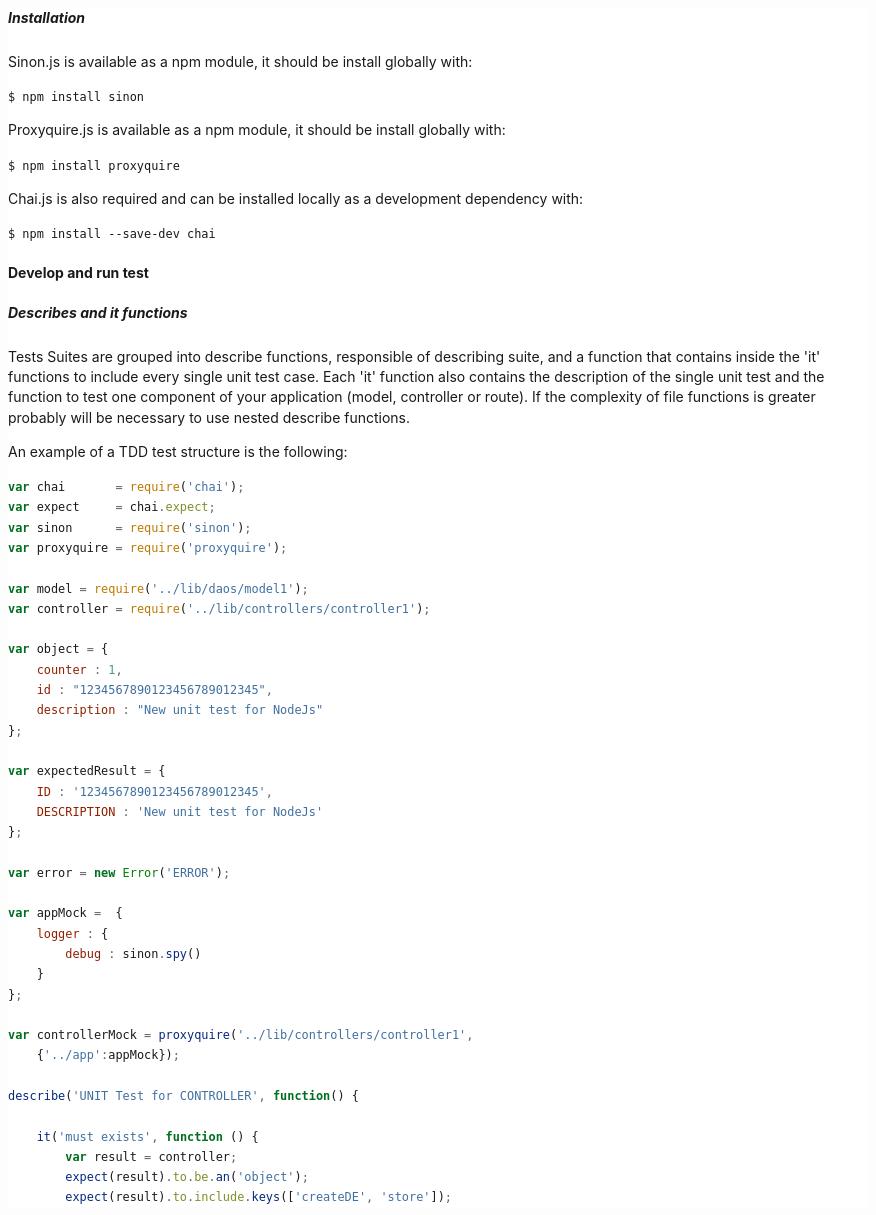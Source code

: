 ##### Installation

Sinon.js is available as a npm module, it should be install globally with:

``` shell
$ npm install sinon
```

Proxyquire.js is available as a npm module, it should be install globally with:

``` shell
$ npm install proxyquire
```

Chai.js is also required and can be installed locally as a development dependency with:

``` shell
$ npm install --save-dev chai
```

#### Develop and run test

##### Describes and it functions

Tests Suites are grouped into describe functions, responsible of describing suite, and a function that contains inside the 'it' functions to include every single unit test case. Each 'it' function also contains the description of the single unit test and the function to test one component of your application (model, controller or route). If the complexity of file functions is greater probably will be necessary to use nested describe functions.

An example of a TDD test structure is the following:

```javascript
var chai       = require('chai');
var expect     = chai.expect;
var sinon      = require('sinon');
var proxyquire = require('proxyquire');

var model = require('../lib/daos/model1');
var controller = require('../lib/controllers/controller1');

var object = {
    counter : 1,
    id : "1234567890123456789012345",
    description : "New unit test for NodeJs"
};

var expectedResult = {
    ID : '1234567890123456789012345',
    DESCRIPTION : 'New unit test for NodeJs'
};

var error = new Error('ERROR');

var appMock =  {
    logger : {
        debug : sinon.spy()
    }
};

var controllerMock = proxyquire('../lib/controllers/controller1',
    {'../app':appMock});

describe('UNIT Test for CONTROLLER', function() {

    it('must exists', function () {
        var result = controller;
        expect(result).to.be.an('object');
        expect(result).to.include.keys(['createDE', 'store']);
```